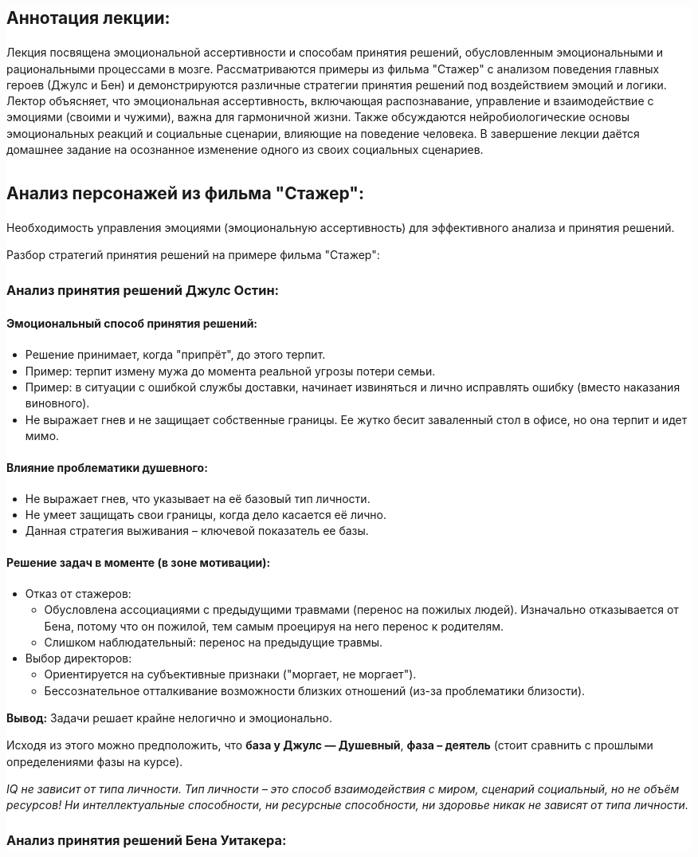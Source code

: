 ## Аннотация лекции:

Лекция посвящена эмоциональной ассертивности и способам принятия решений, обусловленным эмоциональными и рациональными процессами в мозге. Рассматриваются примеры из фильма "Стажер" с анализом поведения главных героев (Джулс и Бен) и демонстрируются различные стратегии принятия решений под воздействием эмоций и логики. Лектор объясняет, что эмоциональная ассертивность, включающая распознавание, управление и взаимодействие с эмоциями (своими и чужими), важна для гармоничной жизни. Также обсуждаются нейробиологические основы эмоциональных реакций и социальные сценарии, влияющие на поведение человека. В завершение лекции даётся домашнее задание на осознанное изменение одного из своих социальных сценариев.

## Анализ персонажей из фильма "Стажер":

Необходимость управления эмоциями (эмоциональную ассертивность) для эффективного анализа и принятия решений.

Разбор стратегий принятия решений на примере фильма "Стажер":

### Анализ принятия решений Джулс Остин:

#### Эмоциональный способ принятия решений:
* Решение принимает, когда "припрёт", до этого терпит.
* Пример: терпит измену мужа до момента реальной угрозы потери семьи.
* Пример: в ситуации с ошибкой службы доставки, начинает извиняться и лично исправлять ошибку (вместо наказания виновного).
* Не выражает гнев и не защищает собственные границы. Ее жутко бесит заваленный стол в офисе, но она терпит и идет мимо.

#### Влияние проблематики душевного:
* Не выражает гнев, что указывает на её базовый тип личности.
* Не умеет защищать свои границы, когда дело касается её лично.
* Данная стратегия выживания – ключевой показатель ее базы.

#### Решение задач в моменте (в зоне мотивации):
* Отказ от стажеров:
    * Обусловлена ассоциациями с предыдущими травмами (перенос на пожилых людей). Изначально отказывается от Бена, потому что он пожилой, тем самым проецируя на него перенос к родителям.
    * Слишком наблюдательный: перенос на предыдущие травмы.
* Выбор директоров:
    * Ориентируется на субъективные признаки ("моргает, не моргает").
    * Бессознательное отталкивание возможности близких отношений (из-за проблематики близости).

**Вывод:** Задачи решает крайне нелогично и эмоционально.

Исходя из этого можно предположить, что **база у Джулс — Душевный**, **фаза – деятель** (стоит сравнить с прошлыми определениями фазы на курсе).

*IQ не зависит от типа личности. Тип личности – это способ взаимодействия с миром, сценарий социальный, но не объём ресурсов! Ни интеллектуальные способности, ни ресурсные способности, ни здоровье никак не зависят от типа личности.*

### Анализ принятия решений Бена Уитакера:

